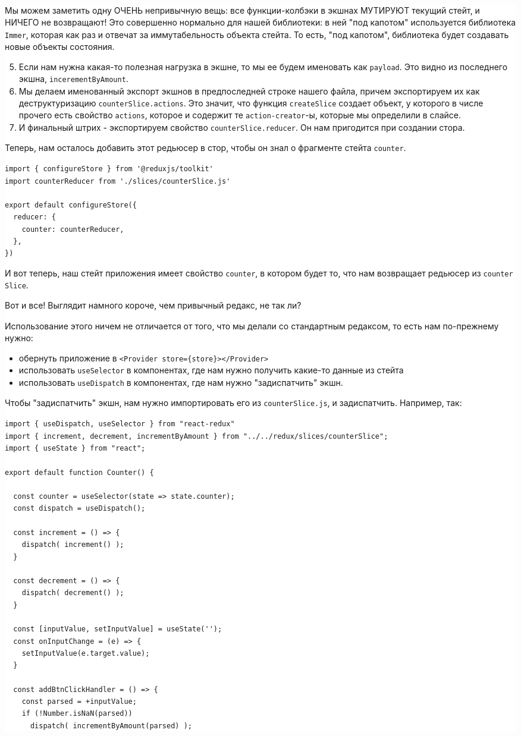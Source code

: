 Мы можем заметить одну ОЧЕНЬ непривычную вещь: все функции-колбэки в экшнах МУТИРУЮТ текущий стейт, и НИЧЕГО не возвращают! Это совершенно нормально для нашей библиотеки: в ней "под капотом" используется библиотека `Immer`, которая как раз и отвечат за иммутабельность объекта стейта. То есть, "под капотом", библиотека будет создавать новые объекты состояния.

5. Если нам нужна какая-то полезная нагрузка в экшне, то мы ее будем именовать как `payload`. Это видно из последнего экшна, `incerementByAmount`.
6. Мы делаем именованный экспорт экшнов в предпоследней строке нашего файла, причем экспортируем их как деструктуризацию `counterSlice.actions`. Это значит, что функция `createSlice` создает объект, у которого в числе прочего есть свойство `actions`, которое и содержит те `action-creator`-ы, которые мы определили в слайсе.
7. И финальный штрих - экспортируем свойство `counterSlice.reducer`. Он нам пригодится при создании стора.

Теперь, нам осталось добавить этот редьюсер в стор, чтобы он знал о фрагменте стейта `counter`.

```
import { configureStore } from '@reduxjs/toolkit'
import counterReducer from './slices/counterSlice.js'

export default configureStore({
  reducer: {
    counter: counterReducer,
  },
})
```

И вот теперь, наш стейт приложения имеет свойство `counter`, в котором будет то, что нам возвращает редьюсер из `counterSlice`.

Вот и все! Выглядит намного короче, чем привычный редакс, не так ли?

Использование этого ничем не отличается от того, что мы делали со стандартным редаксом, то есть нам по-прежнему нужно:
 - обернуть приложение в `<Provider store={store}></Provider>`
 - использовать `useSelector` в компонентах, где нам нужно получить какие-то данные из стейта
 - использовать `useDispatch` в компонентах, где нам нужно "задиспатчить" экшн.

Чтобы "задиспатчить" экшн, нам нужно импортировать его из `counterSlice.js`, и задиспатчить. Например, так:
```
import { useDispatch, useSelector } from "react-redux"
import { increment, decrement, incrementByAmount } from "../../redux/slices/counterSlice";
import { useState } from "react";

export default function Counter() {

  const counter = useSelector(state => state.counter);
  const dispatch = useDispatch();

  const increment = () => {
    dispatch( increment() );
  }

  const decrement = () => {
    dispatch( decrement() );
  }

  const [inputValue, setInputValue] = useState('');
  const onInputChange = (e) => {
    setInputValue(e.target.value);
  }

  const addBtnClickHandler = () => {
    const parsed = +inputValue;
    if (!Number.isNaN(parsed))
      dispatch( incrementByAmount(parsed) );
```